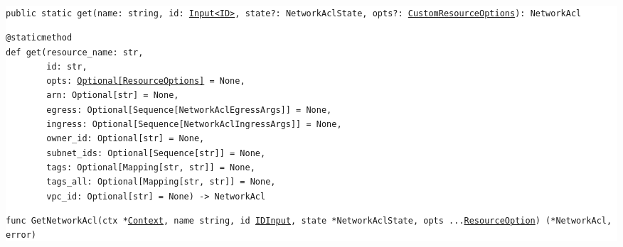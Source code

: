 <div>
<pulumi-choosable type="language" values="javascript,typescript">
<div class="highlight"><pre class="chroma"><code class="language-typescript" data-lang="typescript"><span class="k">public static </span><span class="nf">get</span><span class="p">(</span><span class="nx">name</span><span class="p">:</span> <span class="nx">string</span><span class="p">,</span> <span class="nx">id</span><span class="p">:</span> <span class="nx"><a href="/docs/reference/pkg/nodejs/pulumi/pulumi/#ID">Input&lt;ID&gt;</a></span><span class="p">,</span> <span class="nx">state</span><span class="p">?:</span> <span class="nx">NetworkAclState</span><span class="p">,</span> <span class="nx">opts</span><span class="p">?:</span> <span class="nx"><a href="/docs/reference/pkg/nodejs/pulumi/pulumi/#CustomResourceOptions">CustomResourceOptions</a></span><span class="p">): </span><span class="nx">NetworkAcl</span></code></pre></div>
</pulumi-choosable>
</div>

<div>
<pulumi-choosable type="language" values="python">
<div class="highlight"><pre class="chroma"><code class="language-python" data-lang="python"><span class=nd>@staticmethod</span>
<span class="k">def </span><span class="nf">get</span><span class="p">(</span><span class="nx">resource_name</span><span class="p">:</span> <span class="nx">str</span><span class="p">,</span>
        <span class="nx">id</span><span class="p">:</span> <span class="nx">str</span><span class="p">,</span>
        <span class="nx">opts</span><span class="p">:</span> <span class="nx"><a href="/docs/reference/pkg/python/pulumi/#pulumi.ResourceOptions">Optional[ResourceOptions]</a></span> = None<span class="p">,</span>
        <span class="nx">arn</span><span class="p">:</span> <span class="nx">Optional[str]</span> = None<span class="p">,</span>
        <span class="nx">egress</span><span class="p">:</span> <span class="nx">Optional[Sequence[NetworkAclEgressArgs]]</span> = None<span class="p">,</span>
        <span class="nx">ingress</span><span class="p">:</span> <span class="nx">Optional[Sequence[NetworkAclIngressArgs]]</span> = None<span class="p">,</span>
        <span class="nx">owner_id</span><span class="p">:</span> <span class="nx">Optional[str]</span> = None<span class="p">,</span>
        <span class="nx">subnet_ids</span><span class="p">:</span> <span class="nx">Optional[Sequence[str]]</span> = None<span class="p">,</span>
        <span class="nx">tags</span><span class="p">:</span> <span class="nx">Optional[Mapping[str, str]]</span> = None<span class="p">,</span>
        <span class="nx">tags_all</span><span class="p">:</span> <span class="nx">Optional[Mapping[str, str]]</span> = None<span class="p">,</span>
        <span class="nx">vpc_id</span><span class="p">:</span> <span class="nx">Optional[str]</span> = None<span class="p">) -&gt;</span> NetworkAcl</code></pre></div>
</pulumi-choosable>
</div>

<div>
<pulumi-choosable type="language" values="go">
<div class="highlight"><pre class="chroma"><code class="language-go" data-lang="go"><span class="k">func </span>GetNetworkAcl<span class="p">(</span><span class="nx">ctx</span><span class="p"> *</span><span class="nx"><a href="https://pkg.go.dev/github.com/pulumi/pulumi/sdk/v3/go/pulumi?tab=doc#Context">Context</a></span><span class="p">,</span> <span class="nx">name</span><span class="p"> </span><span class="nx">string</span><span class="p">,</span> <span class="nx">id</span><span class="p"> </span><span class="nx"><a href="https://pkg.go.dev/github.com/pulumi/pulumi/sdk/v3/go/pulumi?tab=doc#IDInput">IDInput</a></span><span class="p">,</span> <span class="nx">state</span><span class="p"> *</span><span class="nx">NetworkAclState</span><span class="p">,</span> <span class="nx">opts</span><span class="p"> ...</span><span class="nx"><a href="https://pkg.go.dev/github.com/pulumi/pulumi/sdk/v3/go/pulumi?tab=doc#ResourceOption">ResourceOption</a></span><span class="p">) (*<span class="nx">NetworkAcl</span>, error)</span></code></pre></div>
</pulumi-choosable>
</div>
